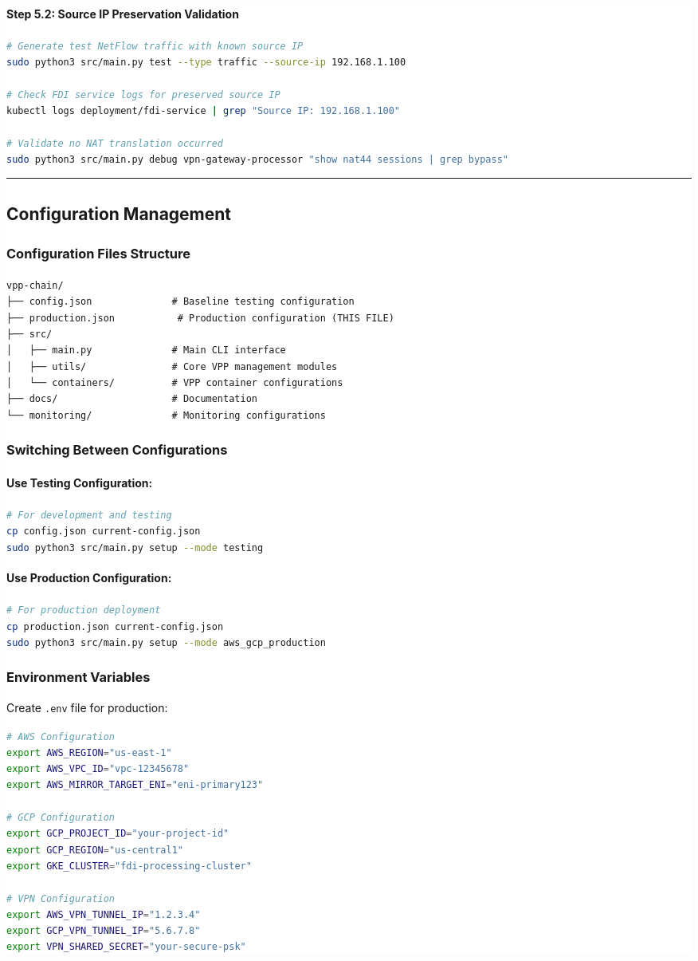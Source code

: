 #### Step 5.2: Source IP Preservation Validation  
```bash
# Generate test NetFlow traffic with known source IP
sudo python3 src/main.py test --type traffic --source-ip 192.168.1.100

# Check FDI service logs for preserved source IP
kubectl logs deployment/fdi-service | grep "Source IP: 192.168.1.100"

# Validate no NAT translation occurred
sudo python3 src/main.py debug vpn-gateway-processor "show nat44 sessions | grep bypass"
```

---

## Configuration Management

### Configuration Files Structure
```
vpp-chain/
├── config.json              # Baseline testing configuration
├── production.json           # Production configuration (THIS FILE)
├── src/
│   ├── main.py              # Main CLI interface
│   ├── utils/               # Core VPP management modules
│   └── containers/          # VPP container configurations
├── docs/                    # Documentation
└── monitoring/              # Monitoring configurations
```

### Switching Between Configurations

#### Use Testing Configuration:
```bash
# For development and testing
cp config.json current-config.json
sudo python3 src/main.py setup --mode testing
```

#### Use Production Configuration:
```bash
# For production deployment
cp production.json current-config.json  
sudo python3 src/main.py setup --mode aws_gcp_production
```

### Environment Variables

Create `.env` file for production:
```bash
# AWS Configuration
export AWS_REGION="us-east-1"
export AWS_VPC_ID="vpc-12345678"
export AWS_MIRROR_TARGET_ENI="eni-primary123"

# GCP Configuration  
export GCP_PROJECT_ID="your-project-id"
export GCP_REGION="us-central1"
export GKE_CLUSTER="fdi-processing-cluster"

# VPN Configuration
export AWS_VPN_TUNNEL_IP="1.2.3.4"
export GCP_VPN_TUNNEL_IP="5.6.7.8" 
export VPN_SHARED_SECRET="your-secure-psk"

```